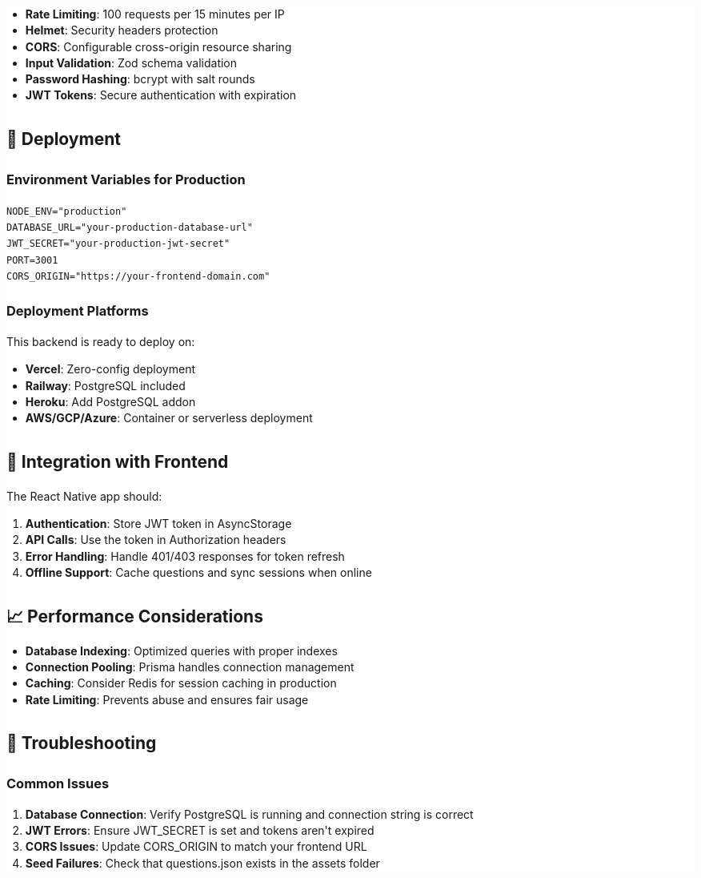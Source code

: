 - **Rate Limiting**: 100 requests per 15 minutes per IP
- **Helmet**: Security headers protection
- **CORS**: Configurable cross-origin resource sharing
- **Input Validation**: Zod schema validation
- **Password Hashing**: bcrypt with salt rounds
- **JWT Tokens**: Secure authentication with expiration

## 🚀 Deployment

### Environment Variables for Production

```env
NODE_ENV="production"
DATABASE_URL="your-production-database-url"
JWT_SECRET="your-production-jwt-secret"
PORT=3001
CORS_ORIGIN="https://your-frontend-domain.com"
```

### Deployment Platforms

This backend is ready to deploy on:
- **Vercel**: Zero-config deployment
- **Railway**: PostgreSQL included
- **Heroku**: Add PostgreSQL addon
- **AWS/GCP/Azure**: Container or serverless deployment

## 🤝 Integration with Frontend

The React Native app should:

1. **Authentication**: Store JWT token in AsyncStorage
2. **API Calls**: Use the token in Authorization headers
3. **Error Handling**: Handle 401/403 responses for token refresh
4. **Offline Support**: Cache questions and sync sessions when online

## 📈 Performance Considerations

- **Database Indexing**: Optimized queries with proper indexes
- **Connection Pooling**: Prisma handles connection management
- **Caching**: Consider Redis for session caching in production
- **Rate Limiting**: Prevents abuse and ensures fair usage

## 🐛 Troubleshooting

### Common Issues

1. **Database Connection**: Verify PostgreSQL is running and connection string is correct
2. **JWT Errors**: Ensure JWT_SECRET is set and tokens aren't expired
3. **CORS Issues**: Update CORS_ORIGIN to match your frontend URL
4. **Seed Failures**: Check that questions.json exists in the assets folder
